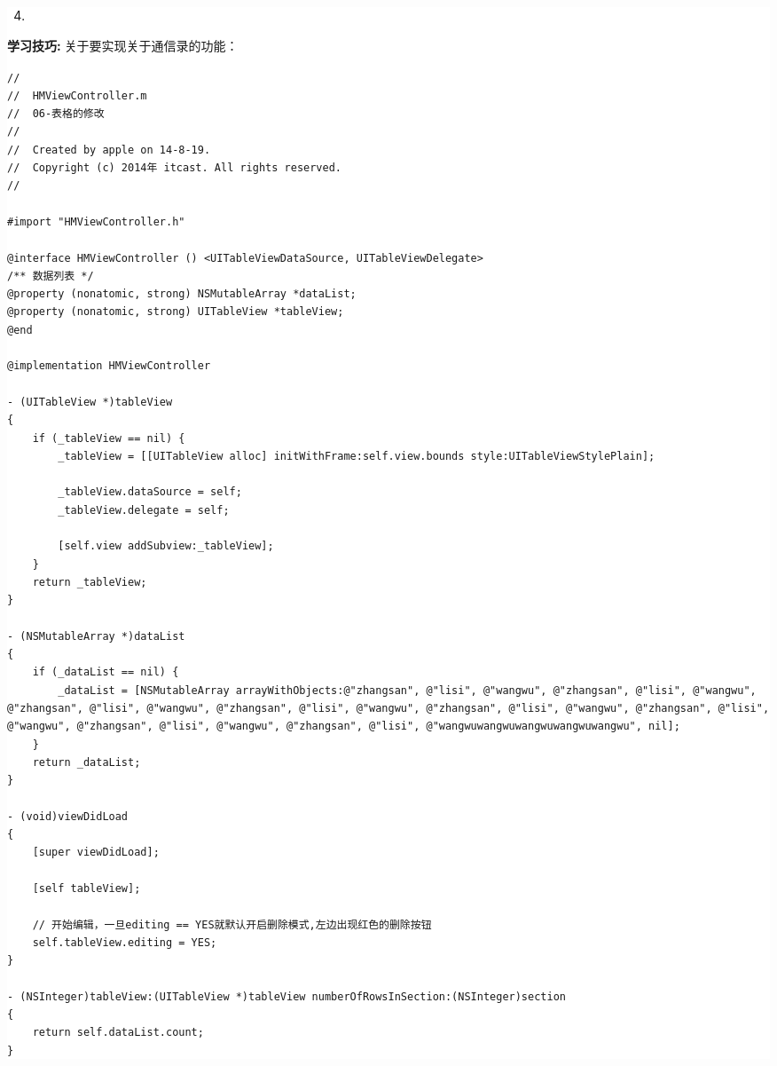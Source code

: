 4.
**学习技巧:**
关于要实现关于通信录的功能：

```
//
//  HMViewController.m
//  06-表格的修改
//
//  Created by apple on 14-8-19.
//  Copyright (c) 2014年 itcast. All rights reserved.
//

#import "HMViewController.h"

@interface HMViewController () <UITableViewDataSource, UITableViewDelegate>
/** 数据列表 */
@property (nonatomic, strong) NSMutableArray *dataList;
@property (nonatomic, strong) UITableView *tableView;
@end

@implementation HMViewController

- (UITableView *)tableView
{
    if (_tableView == nil) {
        _tableView = [[UITableView alloc] initWithFrame:self.view.bounds style:UITableViewStylePlain];

        _tableView.dataSource = self;
        _tableView.delegate = self;

        [self.view addSubview:_tableView];
    }
    return _tableView;
}

- (NSMutableArray *)dataList
{
    if (_dataList == nil) {
        _dataList = [NSMutableArray arrayWithObjects:@"zhangsan", @"lisi", @"wangwu", @"zhangsan", @"lisi", @"wangwu", @"zhangsan", @"lisi", @"wangwu", @"zhangsan", @"lisi", @"wangwu", @"zhangsan", @"lisi", @"wangwu", @"zhangsan", @"lisi", @"wangwu", @"zhangsan", @"lisi", @"wangwu", @"zhangsan", @"lisi", @"wangwuwangwuwangwuwangwuwangwu", nil];
    }
    return _dataList;
}

- (void)viewDidLoad
{
    [super viewDidLoad];

    [self tableView];

    // 开始编辑，一旦editing == YES就默认开启删除模式,左边出现红色的删除按钮
    self.tableView.editing = YES;
}

- (NSInteger)tableView:(UITableView *)tableView numberOfRowsInSection:(NSInteger)section
{
    return self.dataList.count;
}

```